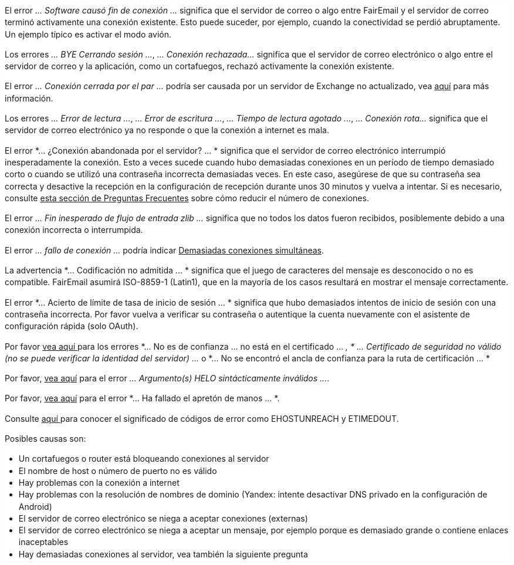 El error *... Software causó fin de conexión ...* significa que el servidor de correo o algo entre FairEmail y el servidor de correo terminó activamente una conexión existente. Esto puede suceder, por ejemplo, cuando la conectividad se perdió abruptamente. Un ejemplo típico es activar el modo avión.

Los errores *... BYE Cerrando sesión ...*, *... Conexión rechazada...* significa que el servidor de correo electrónico o algo entre el servidor de correo y la aplicación, como un cortafuegos, rechazó activamente la conexión existente.

El error *... Conexión cerrada por el par ...* podría ser causada por un servidor de Exchange no actualizado, vea [aquí](https://blogs.technet.microsoft.com/pki/2010/09/30/sha2-and-windows/) para más información.

Los errores *... Error de lectura ...*, *... Error de escritura ...*, *... Tiempo de lectura agotado ...*, *... Conexión rota...* significa que el servidor de correo electrónico ya no responde o que la conexión a internet es mala.

<a name="connectiondropped"></a>
El error *... ¿Conexión abandonada por el servidor? ... * significa que el servidor de correo electrónico interrumpió inesperadamente la conexión. Esto a veces sucede cuando hubo demasiadas conexiones en un período de tiempo demasiado corto o cuando se utilizó una contraseña incorrecta demasiadas veces. En este caso, asegúrese de que su contraseña sea correcta y desactive la recepción en la configuración de recepción durante unos 30 minutos y vuelva a intentar. Si es necesario, consulte [esta sección de Preguntas Frecuentes](#user-content-faq23) sobre cómo reducir el número de conexiones.

El error *... Fin inesperado de flujo de entrada zlib ...* significa que no todos los datos fueron recibidos, posiblemente debido a una conexión incorrecta o interrumpida.

El error *... fallo de conexión ...* podría indicar [Demasiadas conexiones simultáneas](#user-content-faq23).

La advertencia *... Codificación no admitida ... * significa que el juego de caracteres del mensaje es desconocido o no es compatible. FairEmail asumirá ISO-8859-1 (Latin1), que en la mayoría de los casos resultará en mostrar el mensaje correctamente.

El error *... Acierto de límite de tasa de inicio de sesión ... * significa que hubo demasiados intentos de inicio de sesión con una contraseña incorrecta. Por favor vuelva a verificar su contraseña o autentique la cuenta nuevamente con el asistente de configuración rápida (solo OAuth).

Por favor [ vea aquí ](#user-content-faq4) para los errores *... No es de confianza ... no está en el certificado ... *, * ... Certificado de seguridad no válido (no se puede verificar la identidad del servidor) ...* o *... No se encontró el ancla de confianza para la ruta de certificación ... *

Por favor, [vea aquí](#user-content-faq127) para el error *... Argumento(s) HELO sintácticamente inválidos ...*.

Por favor, [vea aquí](#user-content-faq41) para el error *... Ha fallado el apretón de manos ... *.

Consulte [ aquí ](https://linux.die.net/man/3/connect) para conocer el significado de códigos de error como EHOSTUNREACH y ETIMEDOUT.

Posibles causas son:

* Un cortafuegos o router está bloqueando conexiones al servidor
* El nombre de host o número de puerto no es válido
* Hay problemas con la conexión a internet
* Hay problemas con la resolución de nombres de dominio (Yandex: intente desactivar DNS privado en la configuración de Android)
* El servidor de correo electrónico se niega a aceptar conexiones (externas)
* El servidor de correo electrónico se niega a aceptar un mensaje, por ejemplo porque es demasiado grande o contiene enlaces inaceptables
* Hay demasiadas conexiones al servidor, vea también la siguiente pregunta
